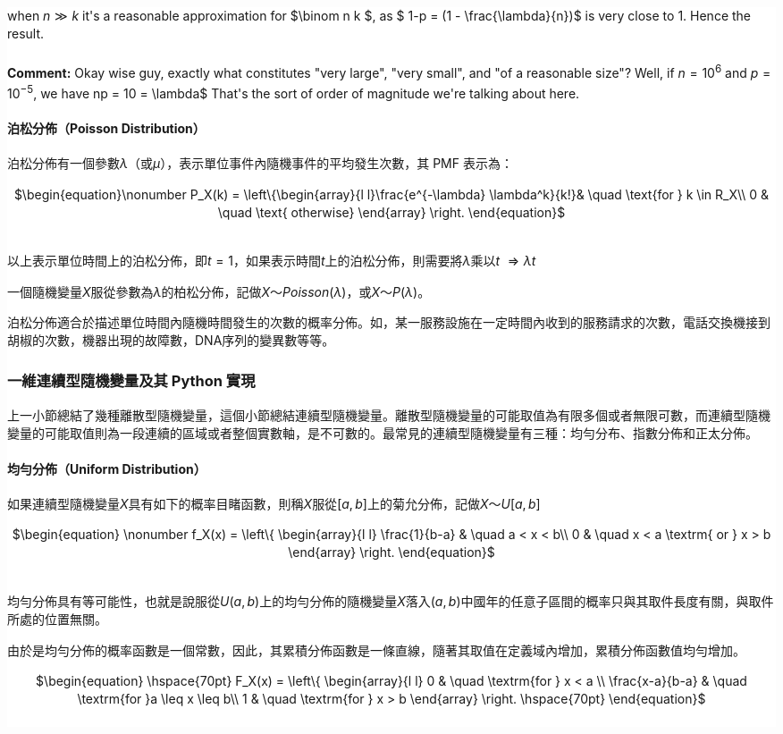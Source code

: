 
when $n \gg k$ it's a reasonable approximation for $\binom n k $, as $ 1-p = (1 - \frac{\lambda}{n})$ is very close to $1$. Hence the result.
<br>
<br>
**Comment:**
Okay wise guy, exactly what constitutes "very large", "very small", and "of a reasonable size"?
Well, if $n = 10^6$ and $p = 10^{-5}$, we have np = 10 = \lambda$
That's the sort of order of magnitude we're talking about here.
    

#### 泊松分佈（Poisson Distribution）

泊松分佈有一個參數$\lambda$（或$\mu$），表示單位事件內隨機事件的平均發生次數，其 PMF 表示為：<br>

<center>
    $\begin{equation}\nonumber P_X(k) = \left\{\begin{array}{l l}\frac{e^{-\lambda} \lambda^k}{k!}& \quad \text{for  } k \in R_X\\       0  & \quad \text{ otherwise} \end{array} \right.             \end{equation}$
</center>
<br>

以上表示單位時間上的泊松分佈，即$t = 1$，如果表示時間$t$上的泊松分佈，則需要將$\lambda$乘以$t$ $\Rightarrow\lambda t$
<br>

一個隨機變量$X$服從參數為$\lambda$的柏松分佈，記做$X～Poisson(\lambda)$，或$X～P(\lambda)$。

泊松分佈適合於描述單位時間內隨機時間發生的次數的概率分佈。如，某一服務設施在一定時間內收到的服務請求的次數，電話交換機接到胡椒的次數，機器出現的故障數，DNA序列的變異數等等。

### 一維連續型隨機變量及其 Python 實現

上一小節總結了幾種離散型隨機變量，這個小節總結連續型隨機變量。離散型隨機變量的可能取值為有限多個或者無限可數，而連續型隨機變量的可能取值則為一段連續的區域或者整個實數軸，是不可數的。最常見的連續型隨機變量有三種：均勻分布、指數分佈和正太分佈。

#### 均勻分佈（Uniform Distribution）

如果連續型隨機變量$X$具有如下的概率目睹函數，則稱$X$服從$[a,b]$上的菊允分佈，記做$X～U[a,b]$<br>
<center>
    $\begin{equation}              \nonumber f_X(x) = \left\{               \begin{array}{l l}                 \frac{1}{b-a} & \quad  a < x < b\\                 0 & \quad x < a \textrm{ or } x > b               \end{array} \right.             \end{equation}$
</center>
<br>

均勻分佈具有等可能性，也就是說服從$U(a,b)$上的均勻分佈的隨機變量$X$落入$(a,b)$中國年的任意子區間的概率只與其取件長度有關，與取件所處的位置無關。<br>

由於是均勻分佈的概率函數是一個常數，因此，其累積分佈函數是一條直線，隨著其取值在定義域內增加，累積分佈函數值均勻增加。
<br>

<center>
    $\begin{equation} 						  \hspace{70pt}                           F_X(x)  = \left\{                           \begin{array}{l l}                             0 & \quad \textrm{for } x < a \\                             \frac{x-a}{b-a} & \quad \textrm{for }a \leq x \leq b\\                             1 & \quad \textrm{for } x > b                           \end{array} \right. 						  \hspace{70pt}                           \end{equation}$
</center>
<br>
